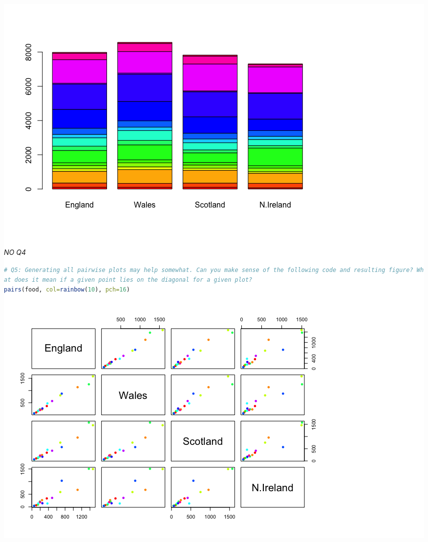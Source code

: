 ![](Lec08-Intro-to-Machine-Learning_files/figure-gfm/unnamed-chunk-29-1.png)

*NO
Q4*

``` r
# Q5: Generating all pairwise plots may help somewhat. Can you make sense of the following code and resulting figure? What does it mean if a given point lies on the diagonal for a given plot?
pairs(food, col=rainbow(10), pch=16)
```

![](Lec08-Intro-to-Machine-Learning_files/figure-gfm/unnamed-chunk-30-1.png)
